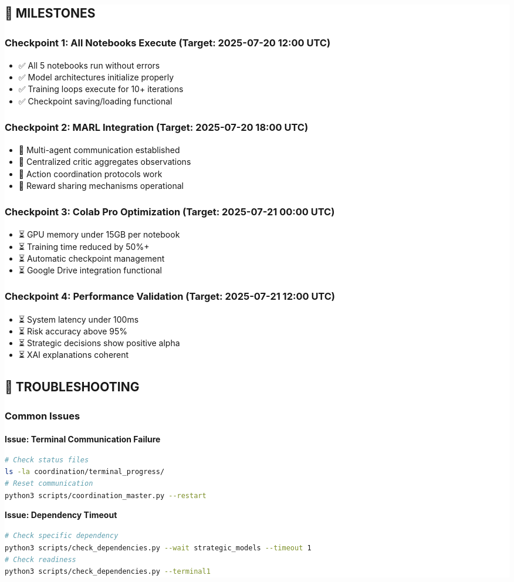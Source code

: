 ## 🎯 MILESTONES

### Checkpoint 1: All Notebooks Execute (Target: 2025-07-20 12:00 UTC)
- ✅ All 5 notebooks run without errors
- ✅ Model architectures initialize properly
- ✅ Training loops execute for 10+ iterations
- ✅ Checkpoint saving/loading functional

### Checkpoint 2: MARL Integration (Target: 2025-07-20 18:00 UTC)
- 🔄 Multi-agent communication established
- 🔄 Centralized critic aggregates observations
- 🔄 Action coordination protocols work
- 🔄 Reward sharing mechanisms operational

### Checkpoint 3: Colab Pro Optimization (Target: 2025-07-21 00:00 UTC)
- ⏳ GPU memory under 15GB per notebook
- ⏳ Training time reduced by 50%+
- ⏳ Automatic checkpoint management
- ⏳ Google Drive integration functional

### Checkpoint 4: Performance Validation (Target: 2025-07-21 12:00 UTC)
- ⏳ System latency under 100ms
- ⏳ Risk accuracy above 95%
- ⏳ Strategic decisions show positive alpha
- ⏳ XAI explanations coherent

## 🔧 TROUBLESHOOTING

### Common Issues

**Issue: Terminal Communication Failure**
```bash
# Check status files
ls -la coordination/terminal_progress/
# Reset communication
python3 scripts/coordination_master.py --restart
```

**Issue: Dependency Timeout**
```bash
# Check specific dependency
python3 scripts/check_dependencies.py --wait strategic_models --timeout 1
# Check readiness
python3 scripts/check_dependencies.py --terminal1
```
